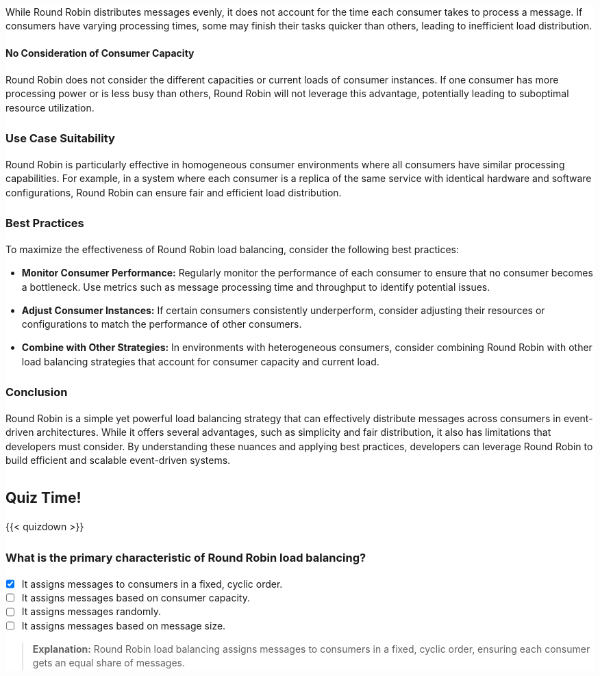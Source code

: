 While Round Robin distributes messages evenly, it does not account for the time each consumer takes to process a message. If consumers have varying processing times, some may finish their tasks quicker than others, leading to inefficient load distribution.

#### No Consideration of Consumer Capacity

Round Robin does not consider the different capacities or current loads of consumer instances. If one consumer has more processing power or is less busy than others, Round Robin will not leverage this advantage, potentially leading to suboptimal resource utilization.

### Use Case Suitability

Round Robin is particularly effective in homogeneous consumer environments where all consumers have similar processing capabilities. For example, in a system where each consumer is a replica of the same service with identical hardware and software configurations, Round Robin can ensure fair and efficient load distribution.

### Best Practices

To maximize the effectiveness of Round Robin load balancing, consider the following best practices:

- **Monitor Consumer Performance:** Regularly monitor the performance of each consumer to ensure that no consumer becomes a bottleneck. Use metrics such as message processing time and throughput to identify potential issues.
  
- **Adjust Consumer Instances:** If certain consumers consistently underperform, consider adjusting their resources or configurations to match the performance of other consumers.
  
- **Combine with Other Strategies:** In environments with heterogeneous consumers, consider combining Round Robin with other load balancing strategies that account for consumer capacity and current load.

### Conclusion

Round Robin is a simple yet powerful load balancing strategy that can effectively distribute messages across consumers in event-driven architectures. While it offers several advantages, such as simplicity and fair distribution, it also has limitations that developers must consider. By understanding these nuances and applying best practices, developers can leverage Round Robin to build efficient and scalable event-driven systems.

## Quiz Time!

{{< quizdown >}}

### What is the primary characteristic of Round Robin load balancing?

- [x] It assigns messages to consumers in a fixed, cyclic order.
- [ ] It assigns messages based on consumer capacity.
- [ ] It assigns messages randomly.
- [ ] It assigns messages based on message size.

> **Explanation:** Round Robin load balancing assigns messages to consumers in a fixed, cyclic order, ensuring each consumer gets an equal share of messages.
